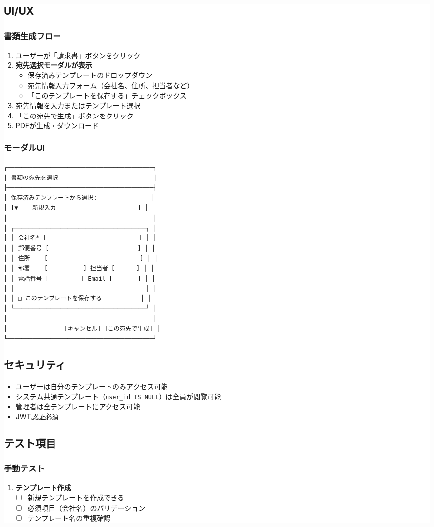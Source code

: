 ## UI/UX

### 書類生成フロー

1. ユーザーが「請求書」ボタンをクリック
2. **宛先選択モーダルが表示**
   - 保存済みテンプレートのドロップダウン
   - 宛先情報入力フォーム（会社名、住所、担当者など）
   - 「このテンプレートを保存する」チェックボックス
3. 宛先情報を入力またはテンプレート選択
4. 「この宛先で生成」ボタンをクリック
5. PDFが生成・ダウンロード

### モーダルUI

```
┌─────────────────────────────────────────┐
│ 書類の宛先を選択                           │
├─────────────────────────────────────────┤
│ 保存済みテンプレートから選択:               │
│ [▼ -- 新規入力 --                    ] │
│                                         │
│ ┌─────────────────────────────────────┐ │
│ │ 会社名* [                          ] │ │
│ │ 郵便番号 [                         ] │ │
│ │ 住所    [                          ] │ │
│ │ 部署    [          ] 担当者 [      ] │ │
│ │ 電話番号 [         ] Email [       ] │ │
│ │                                     │ │
│ │ □ このテンプレートを保存する           │ │
│ └─────────────────────────────────────┘ │
│                                         │
│                [キャンセル] [この宛先で生成] │
└─────────────────────────────────────────┘
```

## セキュリティ

- ユーザーは自分のテンプレートのみアクセス可能
- システム共通テンプレート（`user_id IS NULL`）は全員が閲覧可能
- 管理者は全テンプレートにアクセス可能
- JWT認証必須

## テスト項目

### 手動テスト

1. **テンプレート作成**
   - [ ] 新規テンプレートを作成できる
   - [ ] 必須項目（会社名）のバリデーション
   - [ ] テンプレート名の重複確認
